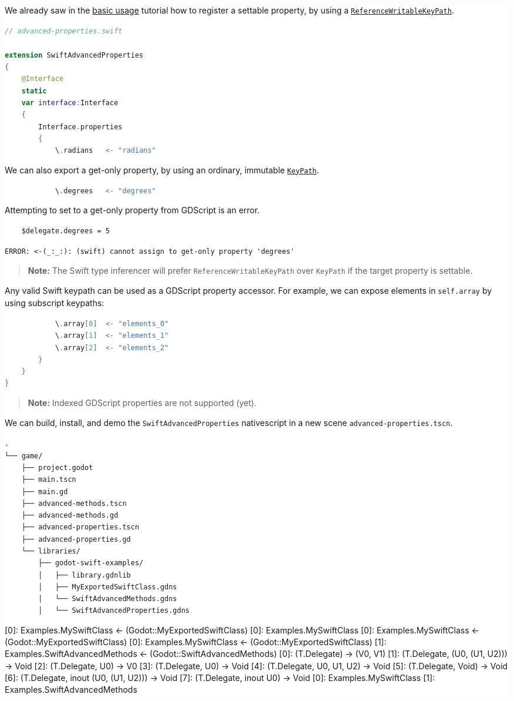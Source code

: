 We already saw in the [basic usage](#basic-usage) tutorial how to register a settable property, by using a [`ReferenceWritableKeyPath`](https://developer.apple.com/documentation/swift/ReferenceWritableKeyPath).

```swift 
// advanced-properties.swift 

extension SwiftAdvancedProperties
{
    @Interface 
    static 
    var interface:Interface 
    {
        Interface.properties 
        {
            \.radians   <- "radians"
```

We can also export a get-only property, by using an ordinary, immutable [`KeyPath`](https://developer.apple.com/documentation/swift/KeyPath). 

```swift 
            \.degrees   <- "degrees"
```

Attempting to set to a get-only property from GDScript is an error. 

```gdscript 
    $delegate.degrees = 5
```

```text 
ERROR: <-(_:_:): (swift) cannot assign to get-only property 'degrees'
```

> **Note:** The Swift type inferencer will prefer `ReferenceWritableKeyPath` over `KeyPath` if the target property is settable.

Any valid Swift keypath can be used as a GDScript property accessor. For example, we can expose elements in `self.array` by using subscript keypaths:

```swift 
            \.array[0]  <- "elements_0"
            \.array[1]  <- "elements_1"
            \.array[2]  <- "elements_2"
        }
    }
}
```

> **Note:** Indexed GDScript properties are not supported (yet).

We can build, install, and demo the `SwiftAdvancedProperties` nativescript in a new scene `advanced-properties.tscn`.

```text 
.
└── game/
    ├── project.godot 
    ├── main.tscn 
    ├── main.gd 
    ├── advanced-methods.tscn 
    ├── advanced-methods.gd 
    ├── advanced-properties.tscn 
    ├── advanced-properties.gd 
    └── libraries/
        ├── godot-swift-examples/ 
        │   ├── library.gdnlib 
        │   ├── MyExportedSwiftClass.gdns
        │   └── SwiftAdvancedMethods.gdns
        │   └── SwiftAdvancedProperties.gdns
```

[0]: Examples.MySwiftClass <- (Godot::MyExportedSwiftClass)
[0]: Examples.MySwiftClass
[0]: Examples.MySwiftClass <- (Godot::MyExportedSwiftClass)
[0]: Examples.MySwiftClass <- (Godot::MyExportedSwiftClass)
[1]: Examples.SwiftAdvancedMethods <- (Godot::SwiftAdvancedMethods)
[0]: (T.Delegate) -> (V0, V1)
[1]: (T.Delegate, (U0, (U1, U2))) -> Void
[2]: (T.Delegate, U0) -> V0
[3]: (T.Delegate, U0) -> Void
[4]: (T.Delegate, U0, U1, U2) -> Void
[5]: (T.Delegate, Void) -> Void
[6]: (T.Delegate, inout (U0, (U1, U2))) -> Void
[7]: (T.Delegate, inout U0) -> Void
[0]: Examples.MySwiftClass
[1]: Examples.SwiftAdvancedMethods